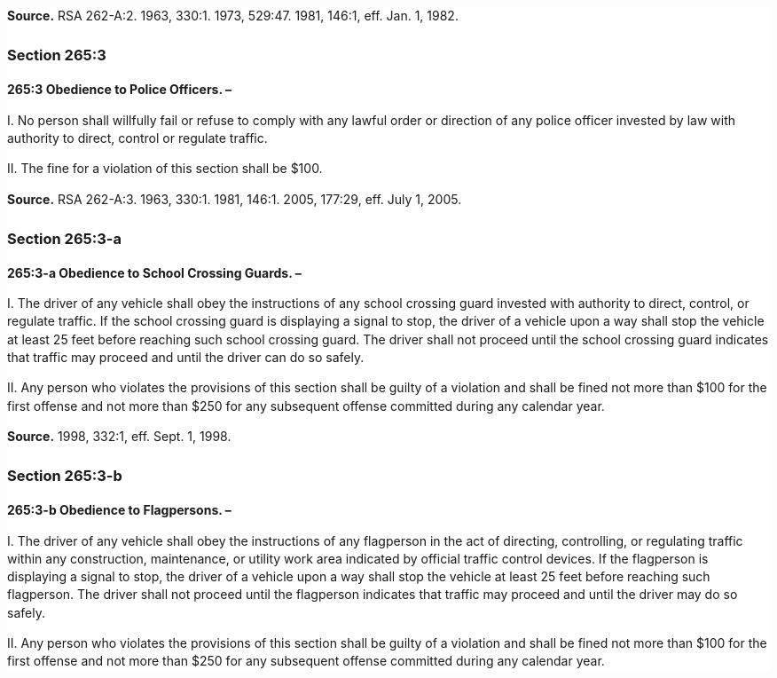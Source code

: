 **Source.** RSA 262-A:2. 1963, 330:1. 1973, 529:47. 1981, 146:1, eff.
Jan. 1, 1982.

### Section 265:3

 **265:3 Obedience to Police Officers. –**
                                             
 I. No person shall willfully fail or refuse to comply with any
lawful order or direction of any police officer invested by law with
authority to direct, control or regulate traffic.
                                             
 II. The fine for a violation of this section shall be 
                                             $100.

**Source.** RSA 262-A:3. 1963, 330:1. 1981, 146:1. 2005, 177:29, eff.
July 1, 2005.

### Section 265:3-a

 **265:3-a Obedience to School Crossing Guards. –**
                                             
 I. The driver of any vehicle shall obey the instructions of any
school crossing guard invested with authority to direct, control, or
regulate traffic. If the school crossing guard is displaying a signal to
stop, the driver of a vehicle upon a way shall stop the vehicle at least
25 feet before reaching such school crossing guard. The driver shall not
proceed until the school crossing guard indicates that traffic may
proceed and until the driver can do so safely.
                                             
 II. Any person who violates the provisions of this section shall be
guilty of a violation and shall be fined not more than 
                                             $100 for the
first offense and not more than 
                                             $250 for any subsequent offense
committed during any calendar year.

**Source.** 1998, 332:1, eff. Sept. 1, 1998.

### Section 265:3-b

 **265:3-b Obedience to Flagpersons. –**
                                             
 I. The driver of any vehicle shall obey the instructions of any
flagperson in the act of directing, controlling, or regulating traffic
within any construction, maintenance, or utility work area indicated by
official traffic control devices. If the flagperson is displaying a
signal to stop, the driver of a vehicle upon a way shall stop the
vehicle at least 25 feet before reaching such flagperson. The driver
shall not proceed until the flagperson indicates that traffic may
proceed and until the driver may do so safely.
                                             
 II. Any person who violates the provisions of this section shall be
guilty of a violation and shall be fined not more than 
                                             $100 for the
first offense and not more than 
                                             $250 for any subsequent offense
committed during any calendar year.
